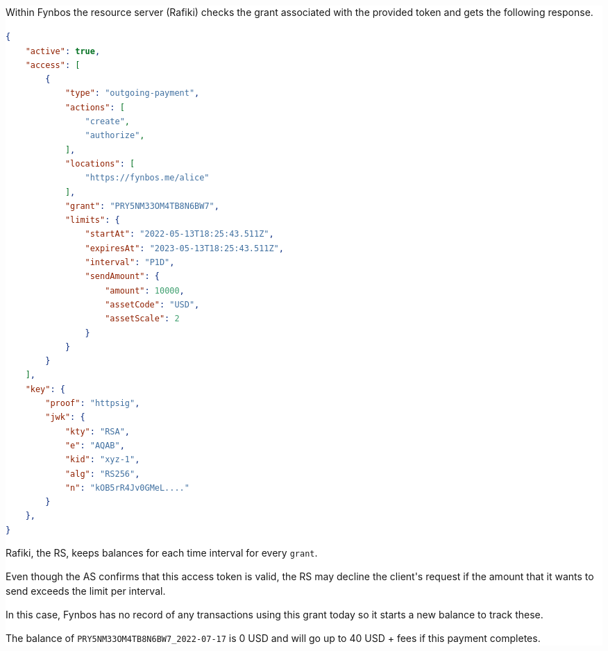 ```http
```

Within Fynbos the resource server (Rafiki) checks the grant associated with the provided token and gets the following response.

```json
{
    "active": true,
    "access": [
        {
            "type": "outgoing-payment",
            "actions": [
                "create", 
                "authorize",
            ],
            "locations": [
                "https://fynbos.me/alice"
            ],
            "grant": "PRY5NM33OM4TB8N6BW7",
            "limits": {
                "startAt": "2022-05-13T18:25:43.511Z",
                "expiresAt": "2023-05-13T18:25:43.511Z",
                "interval": "P1D",
                "sendAmount": {
                    "amount": 10000,
                    "assetCode": "USD",
                    "assetScale": 2
                }
            }
        }
    ],
    "key": {
        "proof": "httpsig",
        "jwk": {
            "kty": "RSA",
            "e": "AQAB",
            "kid": "xyz-1",
            "alg": "RS256",
            "n": "kOB5rR4Jv0GMeL...."
        }
    },
}
```

Rafiki, the RS, keeps balances for each time interval for every `grant`. 

Even though the AS confirms that this access token is valid, the RS may decline the client's request if the amount that it wants to send exceeds the limit per interval.

In this case, Fynbos has no record of any transactions using this grant today so it starts a new balance to track these.

The balance of `PRY5NM33OM4TB8N6BW7_2022-07-17` is 0 USD and will go up to 40 USD + fees if this payment completes.

